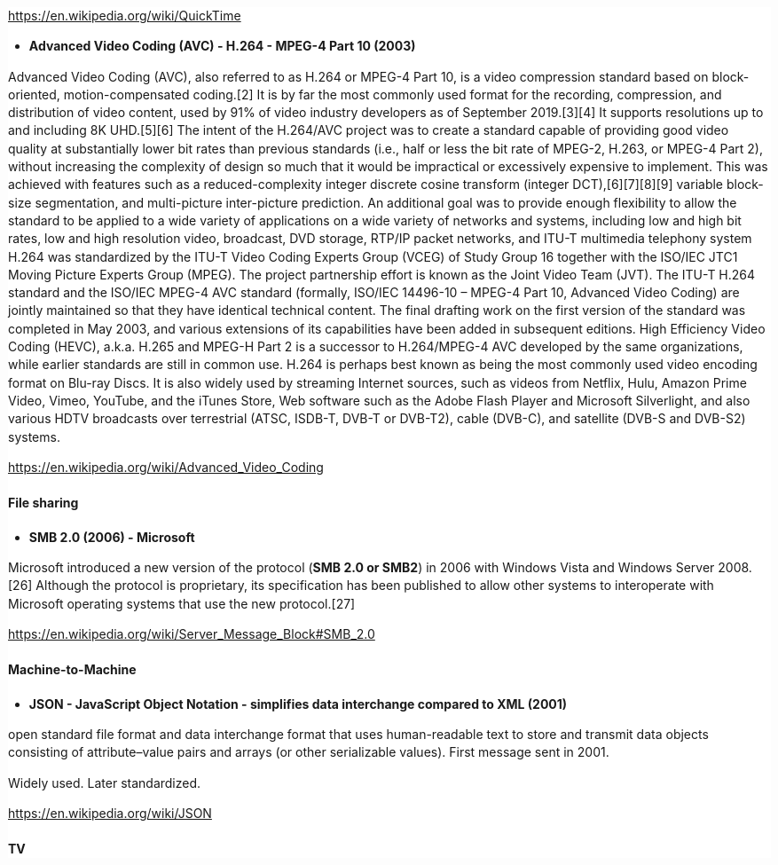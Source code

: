 https://en.wikipedia.org/wiki/QuickTime

- **Advanced Video Coding (AVC) - H.264 - MPEG-4 Part 10 (2003)**

Advanced Video Coding (AVC), also referred to as H.264 or MPEG-4 Part 10, is a video compression standard based on block-oriented, motion-compensated coding.[2] It is by far the most commonly used format for the recording, compression, and distribution of video content, used by 91% of video industry developers as of September 2019.[3][4] It supports resolutions up to and including 8K UHD.[5][6]
The intent of the H.264/AVC project was to create a standard capable of providing good video quality at substantially lower bit rates than previous standards (i.e., half or less the bit rate of MPEG-2, H.263, or MPEG-4 Part 2), without increasing the complexity of design so much that it would be impractical or excessively expensive to implement. This was achieved with features such as a reduced-complexity integer discrete cosine transform (integer DCT),[6][7][8][9] variable block-size segmentation, and multi-picture inter-picture prediction. An additional goal was to provide enough flexibility to allow the standard to be applied to a wide variety of applications on a wide variety of networks and systems, including low and high bit rates, low and high resolution video, broadcast, DVD storage, RTP/IP packet networks, and ITU-T multimedia telephony system
H.264 was standardized by the ITU-T Video Coding Experts Group (VCEG) of Study Group 16 together with the ISO/IEC JTC1 Moving Picture Experts Group (MPEG). The project partnership effort is known as the Joint Video Team (JVT). The ITU-T H.264 standard and the ISO/IEC MPEG-4 AVC standard (formally, ISO/IEC 14496-10 – MPEG-4 Part 10, Advanced Video Coding) are jointly maintained so that they have identical technical content. The final drafting work on the first version of the standard was completed in May 2003, and various extensions of its capabilities have been added in subsequent editions. High Efficiency Video Coding (HEVC), a.k.a. H.265 and MPEG-H Part 2 is a successor to H.264/MPEG-4 AVC developed by the same organizations, while earlier standards are still in common use.
H.264 is perhaps best known as being the most commonly used video encoding format on Blu-ray Discs. It is also widely used by streaming Internet sources, such as videos from Netflix, Hulu, Amazon Prime Video, Vimeo, YouTube, and the iTunes Store, Web software such as the Adobe Flash Player and Microsoft Silverlight, and also various HDTV broadcasts over terrestrial (ATSC, ISDB-T, DVB-T or DVB-T2), cable (DVB-C), and satellite (DVB-S and DVB-S2) systems.

https://en.wikipedia.org/wiki/Advanced_Video_Coding

#### File sharing

- **SMB 2.0 (2006) - Microsoft**

Microsoft introduced a new version of the protocol (**SMB 2.0 or SMB2**) in 2006 with Windows Vista and Windows Server 2008.[26] Although the protocol is proprietary, its specification has been published to allow other systems to interoperate with Microsoft operating systems that use the new protocol.[27]

https://en.wikipedia.org/wiki/Server_Message_Block#SMB_2.0

#### Machine-to-Machine
- **JSON - JavaScript Object Notation - simplifies data interchange compared to XML (2001)**
 
open standard file format and data interchange format that uses human-readable text to store and transmit data objects consisting of attribute–value pairs and arrays (or other serializable values). First message sent in 2001.

Widely used. Later standardized.

https://en.wikipedia.org/wiki/JSON

#### TV
